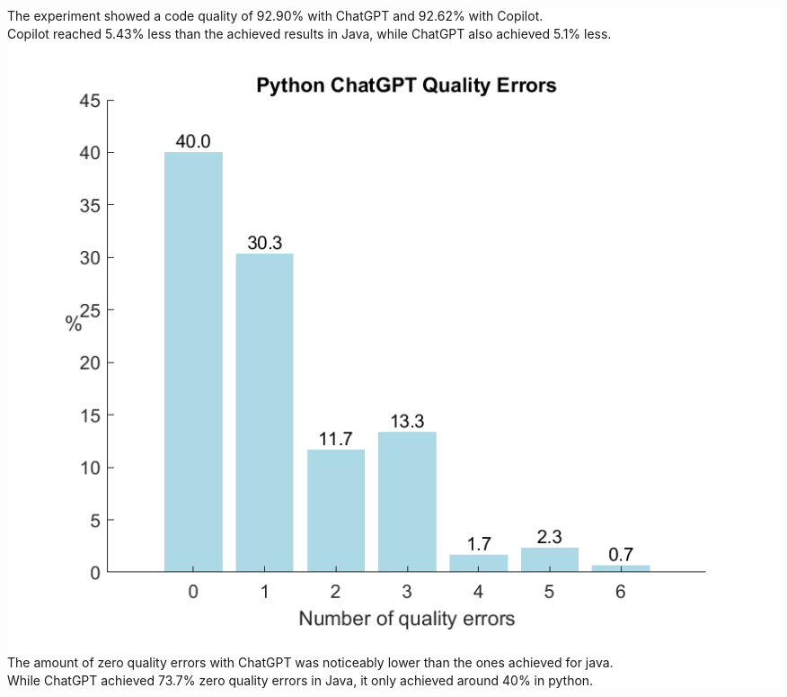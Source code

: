 The experiment showed a code quality of 92.90% with ChatGPT and 92.62% with Copilot.  
Copilot reached 5.43% less than the achieved results in Java, while ChatGPT also achieved 5.1% less.

![](./images/python_6_algorithms/quality/python_chatgpt_quality_errors.png)   

The amount of zero quality errors with ChatGPT was noticeably lower than the ones achieved for java.  
While ChatGPT achieved 73.7% zero quality errors in Java, it only achieved around 40% in python.

